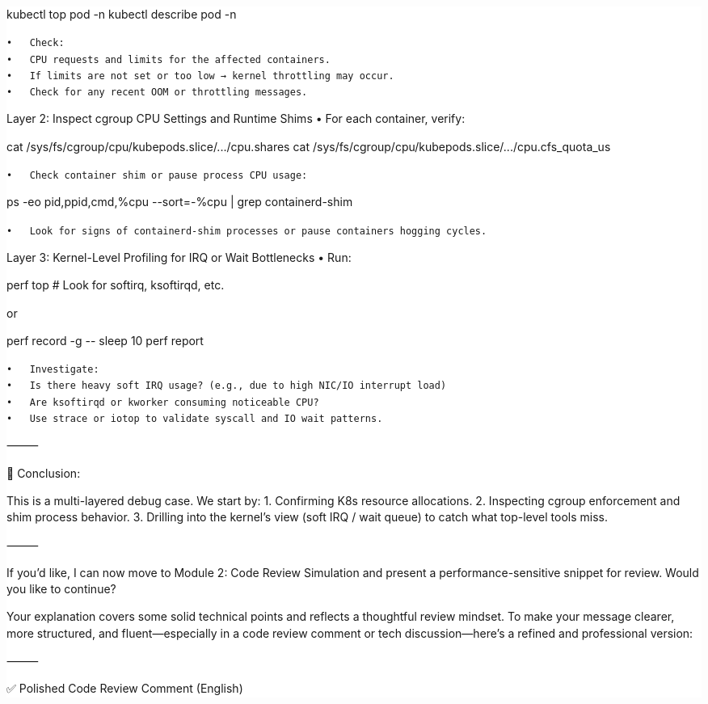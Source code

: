 kubectl top pod -n <namespace>
kubectl describe pod <pod-name> -n <namespace>


	•	Check:
	•	CPU requests and limits for the affected containers.
	•	If limits are not set or too low → kernel throttling may occur.
	•	Check for any recent OOM or throttling messages.

Layer 2: Inspect cgroup CPU Settings and Runtime Shims
	•	For each container, verify:

cat /sys/fs/cgroup/cpu/kubepods.slice/.../cpu.shares
cat /sys/fs/cgroup/cpu/kubepods.slice/.../cpu.cfs_quota_us


	•	Check container shim or pause process CPU usage:

ps -eo pid,ppid,cmd,%cpu --sort=-%cpu | grep containerd-shim


	•	Look for signs of containerd-shim processes or pause containers hogging cycles.

Layer 3: Kernel-Level Profiling for IRQ or Wait Bottlenecks
	•	Run:

perf top   # Look for softirq, ksoftirqd, etc.

or

perf record -g -- sleep 10
perf report


	•	Investigate:
	•	Is there heavy soft IRQ usage? (e.g., due to high NIC/IO interrupt load)
	•	Are ksoftirqd or kworker consuming noticeable CPU?
	•	Use strace or iotop to validate syscall and IO wait patterns.

⸻

🧩 Conclusion:

This is a multi-layered debug case. We start by:
	1.	Confirming K8s resource allocations.
	2.	Inspecting cgroup enforcement and shim process behavior.
	3.	Drilling into the kernel’s view (soft IRQ / wait queue) to catch what top-level tools miss.

⸻

If you’d like, I can now move to Module 2: Code Review Simulation and present a performance-sensitive snippet for review. Would you like to continue?


Your explanation covers some solid technical points and reflects a thoughtful review mindset. To make your message clearer, more structured, and fluent—especially in a code review comment or tech discussion—here’s a refined and professional version:

⸻

✅ Polished Code Review Comment (English)
